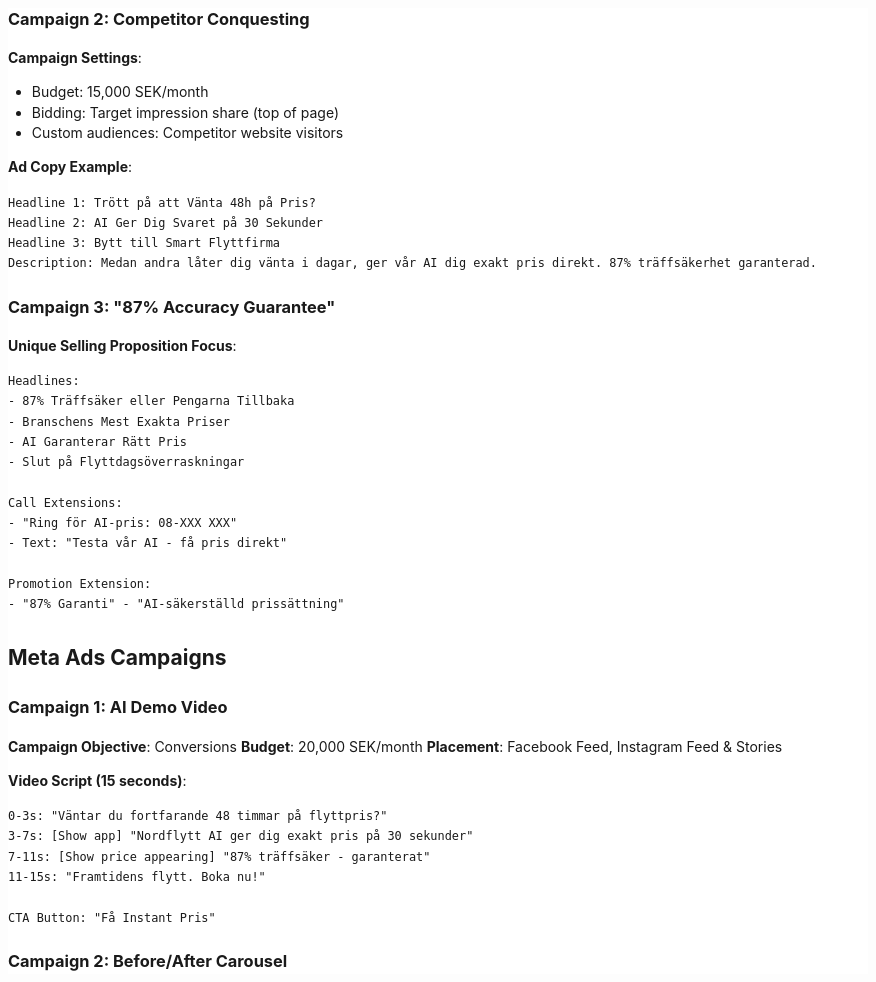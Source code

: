 ### Campaign 2: Competitor Conquesting

**Campaign Settings**:
- Budget: 15,000 SEK/month
- Bidding: Target impression share (top of page)
- Custom audiences: Competitor website visitors

**Ad Copy Example**:
```
Headline 1: Trött på att Vänta 48h på Pris?
Headline 2: AI Ger Dig Svaret på 30 Sekunder
Headline 3: Bytt till Smart Flyttfirma
Description: Medan andra låter dig vänta i dagar, ger vår AI dig exakt pris direkt. 87% träffsäkerhet garanterad.
```

### Campaign 3: "87% Accuracy Guarantee"

**Unique Selling Proposition Focus**:
```
Headlines:
- 87% Träffsäker eller Pengarna Tillbaka
- Branschens Mest Exakta Priser
- AI Garanterar Rätt Pris
- Slut på Flyttdagsöverraskningar

Call Extensions:
- "Ring för AI-pris: 08-XXX XXX"
- Text: "Testa vår AI - få pris direkt"

Promotion Extension:
- "87% Garanti" - "AI-säkerställd prissättning"
```

## Meta Ads Campaigns

### Campaign 1: AI Demo Video

**Campaign Objective**: Conversions
**Budget**: 20,000 SEK/month
**Placement**: Facebook Feed, Instagram Feed & Stories

**Video Script (15 seconds)**:
```
0-3s: "Väntar du fortfarande 48 timmar på flyttpris?"
3-7s: [Show app] "Nordflytt AI ger dig exakt pris på 30 sekunder"
7-11s: [Show price appearing] "87% träffsäker - garanterat"
11-15s: "Framtidens flytt. Boka nu!"

CTA Button: "Få Instant Pris"
```

### Campaign 2: Before/After Carousel
